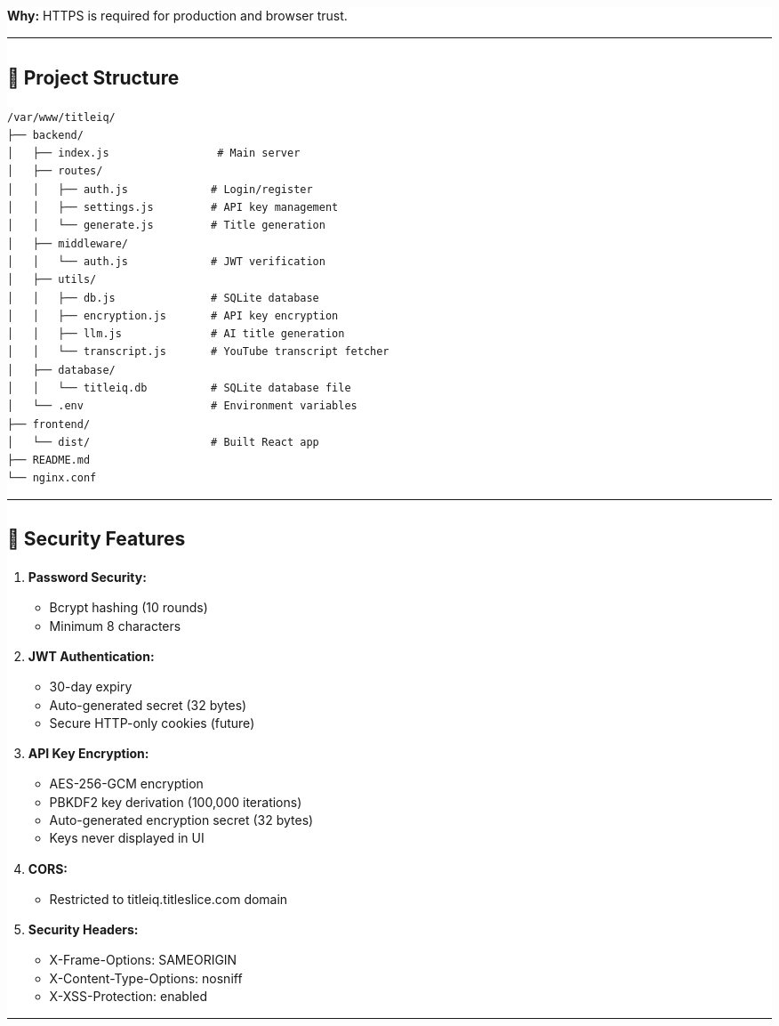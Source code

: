 **Why:** HTTPS is required for production and browser trust.

---

## 📁 Project Structure

```
/var/www/titleiq/
├── backend/
│   ├── index.js                 # Main server
│   ├── routes/
│   │   ├── auth.js             # Login/register
│   │   ├── settings.js         # API key management
│   │   └── generate.js         # Title generation
│   ├── middleware/
│   │   └── auth.js             # JWT verification
│   ├── utils/
│   │   ├── db.js               # SQLite database
│   │   ├── encryption.js       # API key encryption
│   │   ├── llm.js              # AI title generation
│   │   └── transcript.js       # YouTube transcript fetcher
│   ├── database/
│   │   └── titleiq.db          # SQLite database file
│   └── .env                    # Environment variables
├── frontend/
│   └── dist/                   # Built React app
├── README.md
└── nginx.conf
```

---

## 🔐 Security Features

1. **Password Security:**
   - Bcrypt hashing (10 rounds)
   - Minimum 8 characters

2. **JWT Authentication:**
   - 30-day expiry
   - Auto-generated secret (32 bytes)
   - Secure HTTP-only cookies (future)

3. **API Key Encryption:**
   - AES-256-GCM encryption
   - PBKDF2 key derivation (100,000 iterations)
   - Auto-generated encryption secret (32 bytes)
   - Keys never displayed in UI

4. **CORS:**
   - Restricted to titleiq.titleslice.com domain

5. **Security Headers:**
   - X-Frame-Options: SAMEORIGIN
   - X-Content-Type-Options: nosniff
   - X-XSS-Protection: enabled

---